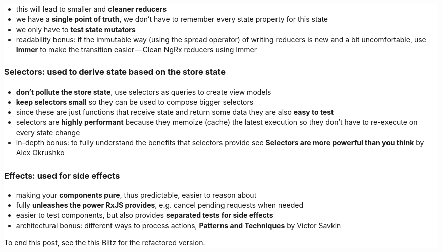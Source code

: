 - this will lead to smaller and **cleaner reducers**
- we have a **single point of truth**, we don’t have to remember every state property for this state
- we only have to **test state mutators**
- readability bonus: if the immutable way (using the spread operator) of writing reducers is new and a bit uncomfortable, use **Immer** to make the transition easier — [Clean NgRx reducers using Immer](./blog/clean-ngrx-reducers-using-immer)

### Selectors: used to derive state based on the store state

- **don’t pollute the store state**, use selectors as queries to create view models
- **keep selectors small** so they can be used to compose bigger selectors
- since these are just functions that receive state and return some data they are also **easy to test**
- selectors are **highly performant** because they memoize (cache) the latest execution so they don’t have to re-execute on every state change
- in-depth bonus: to fully understand the benefits that selectors provide see [**Selectors are more powerful than you think**](https://www.youtube.com/watch?v=E7GKnjGCXzU) by [Alex Okrushko](https://twitter.com/AlexOkrushko)

### Effects: used for side effects

- making your **components pure**, thus predictable, easier to reason about
- fully **unleashes the power RxJS provides**, e.g. cancel pending requests when needed
- easier to test components, but also provides **separated tests for side effects**
- architectural bonus: different ways to process actions, [**Patterns and Techniques**](https://blog.nrwl.io/ngrx-patterns-and-techniques-f46126e2b1e5) by [Victor Savkin](https://twitter.com/victorsavkin)

To end this post, see the [this Blitz](https://stackblitz.com/edit/ngrx-fizzbuzz-refactored) for the refactored version.
